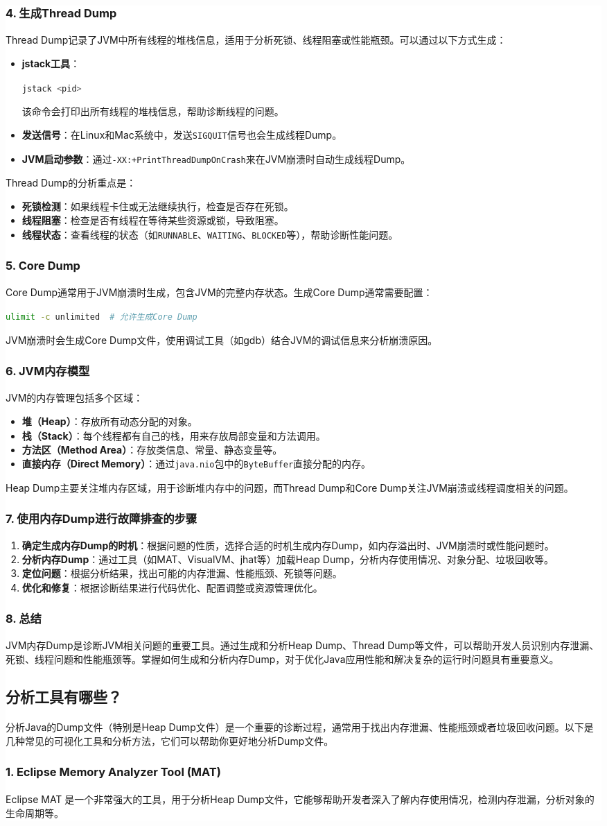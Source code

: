 ### 4. **生成Thread Dump**
Thread Dump记录了JVM中所有线程的堆栈信息，适用于分析死锁、线程阻塞或性能瓶颈。可以通过以下方式生成：
- **jstack工具**：
  ```bash
  jstack <pid>
  ```
  该命令会打印出所有线程的堆栈信息，帮助诊断线程的问题。

- **发送信号**：在Linux和Mac系统中，发送`SIGQUIT`信号也会生成线程Dump。

- **JVM启动参数**：通过`-XX:+PrintThreadDumpOnCrash`来在JVM崩溃时自动生成线程Dump。

Thread Dump的分析重点是：
- **死锁检测**：如果线程卡住或无法继续执行，检查是否存在死锁。
- **线程阻塞**：检查是否有线程在等待某些资源或锁，导致阻塞。
- **线程状态**：查看线程的状态（如`RUNNABLE`、`WAITING`、`BLOCKED`等），帮助诊断性能问题。

### 5. **Core Dump**
Core Dump通常用于JVM崩溃时生成，包含JVM的完整内存状态。生成Core Dump通常需要配置：
```bash
ulimit -c unlimited  # 允许生成Core Dump
```
JVM崩溃时会生成Core Dump文件，使用调试工具（如gdb）结合JVM的调试信息来分析崩溃原因。

### 6. **JVM内存模型**
JVM的内存管理包括多个区域：
- **堆（Heap）**：存放所有动态分配的对象。
- **栈（Stack）**：每个线程都有自己的栈，用来存放局部变量和方法调用。
- **方法区（Method Area）**：存放类信息、常量、静态变量等。
- **直接内存（Direct Memory）**：通过`java.nio`包中的`ByteBuffer`直接分配的内存。

Heap Dump主要关注堆内存区域，用于诊断堆内存中的问题，而Thread Dump和Core Dump关注JVM崩溃或线程调度相关的问题。

### 7. **使用内存Dump进行故障排查的步骤**
1. **确定生成内存Dump的时机**：根据问题的性质，选择合适的时机生成内存Dump，如内存溢出时、JVM崩溃时或性能问题时。
2. **分析内存Dump**：通过工具（如MAT、VisualVM、jhat等）加载Heap Dump，分析内存使用情况、对象分配、垃圾回收等。
3. **定位问题**：根据分析结果，找出可能的内存泄漏、性能瓶颈、死锁等问题。
4. **优化和修复**：根据诊断结果进行代码优化、配置调整或资源管理优化。

### 8. **总结**
JVM内存Dump是诊断JVM相关问题的重要工具。通过生成和分析Heap Dump、Thread Dump等文件，可以帮助开发人员识别内存泄漏、死锁、线程问题和性能瓶颈等。掌握如何生成和分析内存Dump，对于优化Java应用性能和解决复杂的运行时问题具有重要意义。


## 分析工具有哪些？

分析Java的Dump文件（特别是Heap Dump文件）是一个重要的诊断过程，通常用于找出内存泄漏、性能瓶颈或者垃圾回收问题。以下是几种常见的可视化工具和分析方法，它们可以帮助你更好地分析Dump文件。

### 1. **Eclipse Memory Analyzer Tool (MAT)**
Eclipse MAT 是一个非常强大的工具，用于分析Heap Dump文件，它能够帮助开发者深入了解内存使用情况，检测内存泄漏，分析对象的生命周期等。
